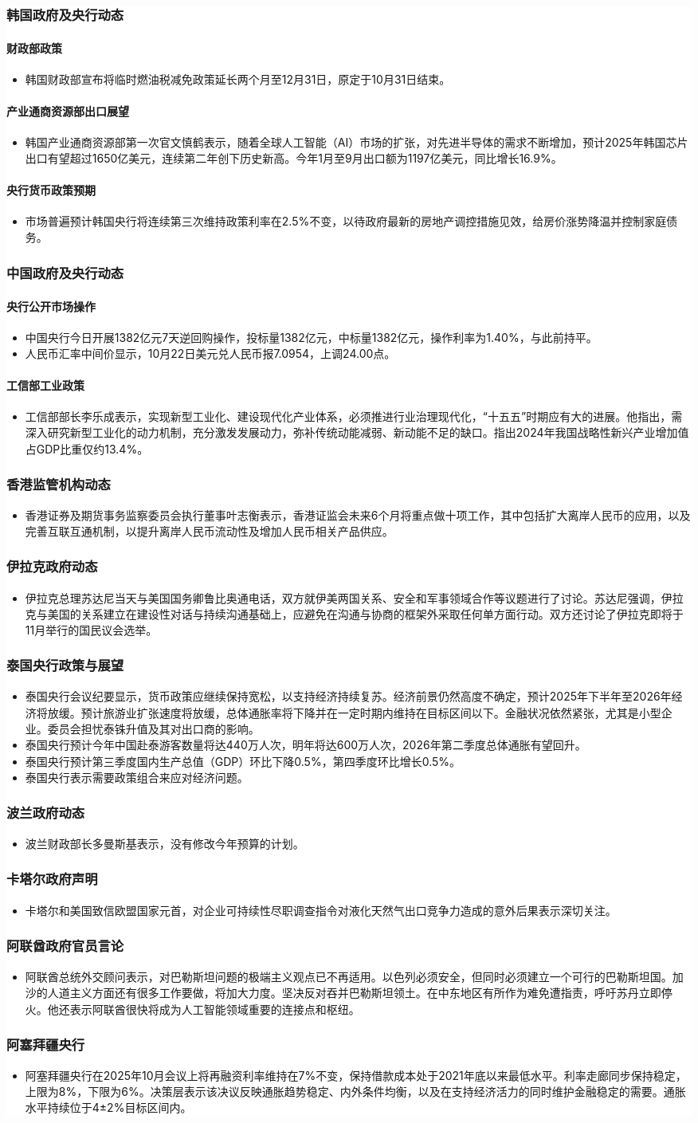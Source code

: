 ### 韩国政府及央行动态

#### 财政部政策
*   韩国财政部宣布将临时燃油税减免政策延长两个月至12月31日，原定于10月31日结束。

#### 产业通商资源部出口展望
*   韩国产业通商资源部第一次官文慎鹤表示，随着全球人工智能（AI）市场的扩张，对先进半导体的需求不断增加，预计2025年韩国芯片出口有望超过1650亿美元，连续第二年创下历史新高。今年1月至9月出口额为1197亿美元，同比增长16.9%。

#### 央行货币政策预期
*   市场普遍预计韩国央行将连续第三次维持政策利率在2.5%不变，以待政府最新的房地产调控措施见效，给房价涨势降温并控制家庭债务。

### 中国政府及央行动态

#### 央行公开市场操作
*   中国央行今日开展1382亿元7天逆回购操作，投标量1382亿元，中标量1382亿元，操作利率为1.40%，与此前持平。
*   人民币汇率中间价显示，10月22日美元兑人民币报7.0954，上调24.00点。

#### 工信部工业政策
*   工信部部长李乐成表示，实现新型工业化、建设现代化产业体系，必须推进行业治理现代化，“十五五”时期应有大的进展。他指出，需深入研究新型工业化的动力机制，充分激发发展动力，弥补传统动能减弱、新动能不足的缺口。指出2024年我国战略性新兴产业增加值占GDP比重仅约13.4%。

### 香港监管机构动态
*   香港证券及期货事务监察委员会执行董事叶志衡表示，香港证监会未来6个月将重点做十项工作，其中包括扩大离岸人民币的应用，以及完善互联互通机制，以提升离岸人民币流动性及增加人民币相关产品供应。

### 伊拉克政府动态
*   伊拉克总理苏达尼当天与美国国务卿鲁比奥通电话，双方就伊美两国关系、安全和军事领域合作等议题进行了讨论。苏达尼强调，伊拉克与美国的关系建立在建设性对话与持续沟通基础上，应避免在沟通与协商的框架外采取任何单方面行动。双方还讨论了伊拉克即将于11月举行的国民议会选举。

### 泰国央行政策与展望
*   泰国央行会议纪要显示，货币政策应继续保持宽松，以支持经济持续复苏。经济前景仍然高度不确定，预计2025年下半年至2026年经济将放缓。预计旅游业扩张速度将放缓，总体通胀率将下降并在一定时期内维持在目标区间以下。金融状况依然紧张，尤其是小型企业。委员会担忧泰铢升值及其对出口商的影响。
*   泰国央行预计今年中国赴泰游客数量将达440万人次，明年将达600万人次，2026年第二季度总体通胀有望回升。
*   泰国央行预计第三季度国内生产总值（GDP）环比下降0.5%，第四季度环比增长0.5%。
*   泰国央行表示需要政策组合来应对经济问题。

### 波兰政府动态
*   波兰财政部长多曼斯基表示，没有修改今年预算的计划。

### 卡塔尔政府声明
*   卡塔尔和美国致信欧盟国家元首，对企业可持续性尽职调查指令对液化天然气出口竞争力造成的意外后果表示深切关注。

### 阿联酋政府官员言论
*   阿联酋总统外交顾问表示，对巴勒斯坦问题的极端主义观点已不再适用。以色列必须安全，但同时必须建立一个可行的巴勒斯坦国。加沙的人道主义方面还有很多工作要做，将加大力度。坚决反对吞并巴勒斯坦领土。在中东地区有所作为难免遭指责，呼吁苏丹立即停火。他还表示阿联酋很快将成为人工智能领域重要的连接点和枢纽。

### 阿塞拜疆央行
*   阿塞拜疆央行在2025年10月会议上将再融资利率维持在7%不变，保持借款成本处于2021年底以来最低水平。利率走廊同步保持稳定，上限为8%，下限为6%。决策层表示该决议反映通胀趋势稳定、内外条件均衡，以及在支持经济活力的同时维护金融稳定的需要。通胀水平持续位于4±2%目标区间内。
